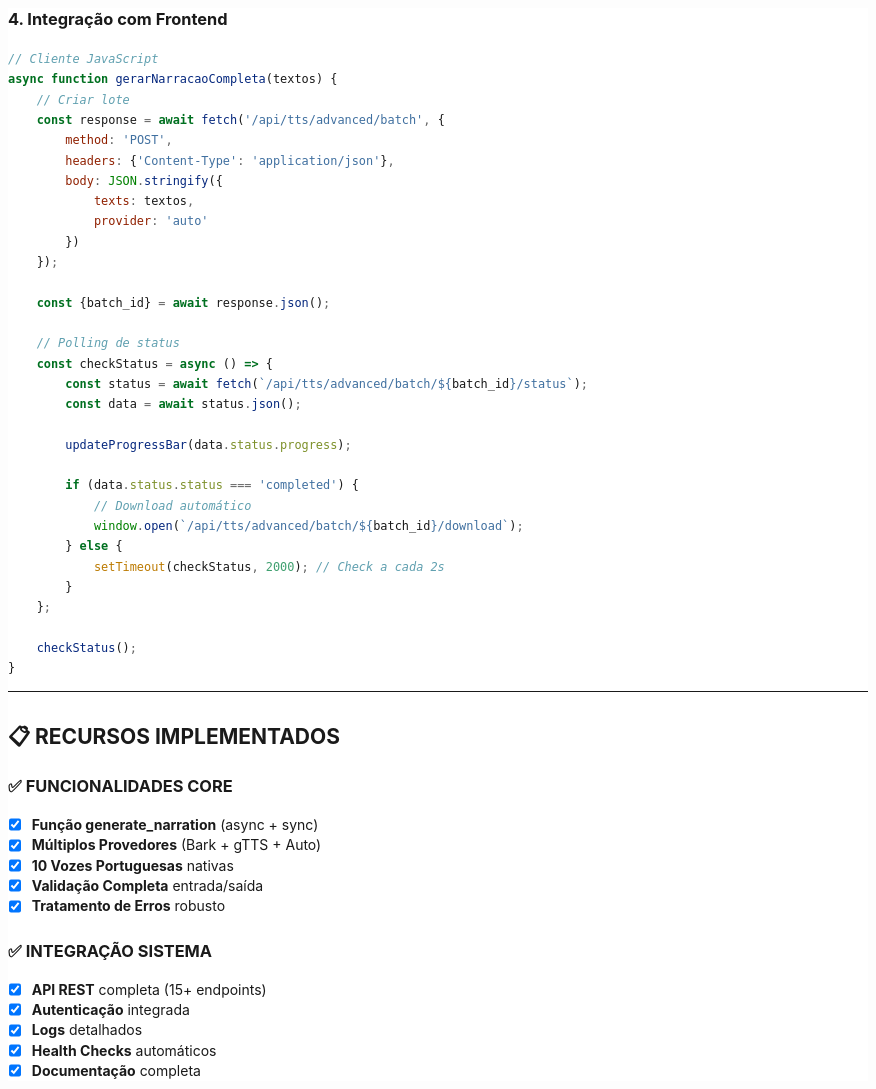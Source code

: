 ### **4. Integração com Frontend**
```javascript
// Cliente JavaScript
async function gerarNarracaoCompleta(textos) {
    // Criar lote
    const response = await fetch('/api/tts/advanced/batch', {
        method: 'POST',
        headers: {'Content-Type': 'application/json'},
        body: JSON.stringify({
            texts: textos,
            provider: 'auto'
        })
    });
    
    const {batch_id} = await response.json();
    
    // Polling de status
    const checkStatus = async () => {
        const status = await fetch(`/api/tts/advanced/batch/${batch_id}/status`);
        const data = await status.json();
        
        updateProgressBar(data.status.progress);
        
        if (data.status.status === 'completed') {
            // Download automático
            window.open(`/api/tts/advanced/batch/${batch_id}/download`);
        } else {
            setTimeout(checkStatus, 2000); // Check a cada 2s
        }
    };
    
    checkStatus();
}
```

---

## 📋 RECURSOS IMPLEMENTADOS

### ✅ **FUNCIONALIDADES CORE**
- [x] **Função generate_narration** (async + sync)
- [x] **Múltiplos Provedores** (Bark + gTTS + Auto)
- [x] **10 Vozes Portuguesas** nativas
- [x] **Validação Completa** entrada/saída
- [x] **Tratamento de Erros** robusto

### ✅ **INTEGRAÇÃO SISTEMA**
- [x] **API REST** completa (15+ endpoints)
- [x] **Autenticação** integrada
- [x] **Logs** detalhados
- [x] **Health Checks** automáticos
- [x] **Documentação** completa
